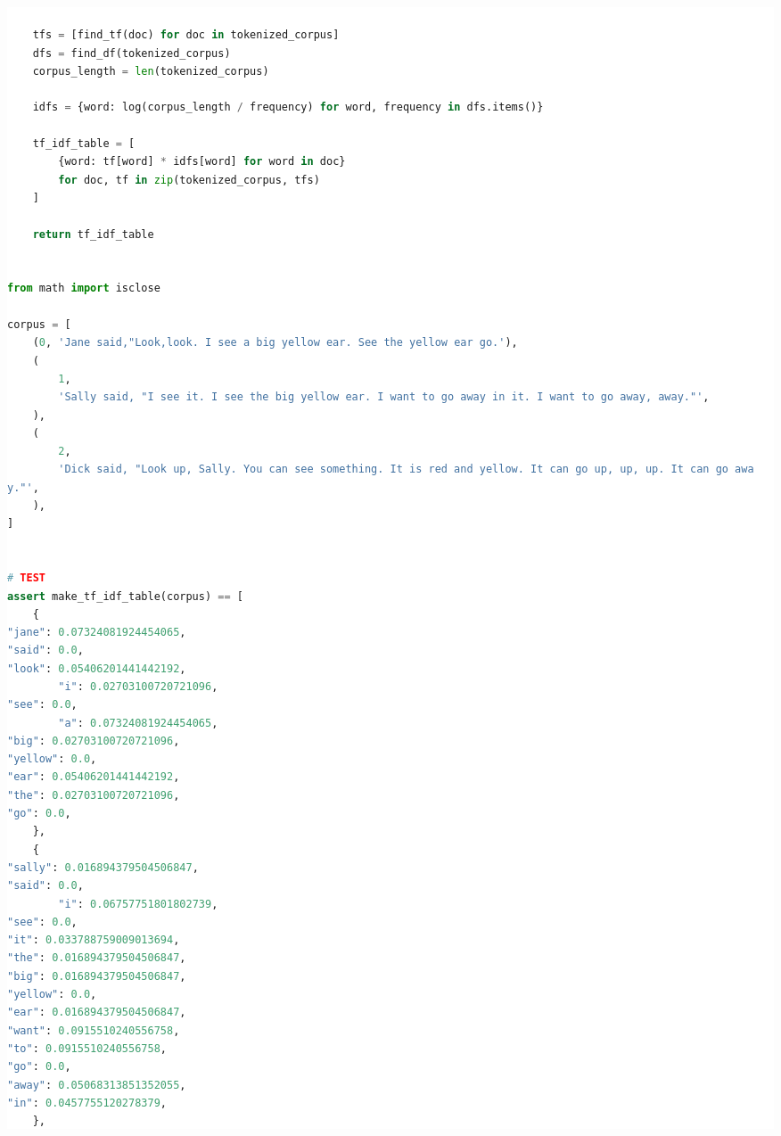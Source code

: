 ```python

    tfs = [find_tf(doc) for doc in tokenized_corpus]
    dfs = find_df(tokenized_corpus)
    corpus_length = len(tokenized_corpus)

    idfs = {word: log(corpus_length / frequency) for word, frequency in dfs.items()}

    tf_idf_table = [
        {word: tf[word] * idfs[word] for word in doc}
        for doc, tf in zip(tokenized_corpus, tfs)
    ]

    return tf_idf_table


from math import isclose

corpus = [
    (0, 'Jane said,"Look,look. I see a big yellow ear. See the yellow ear go.'),
    (
        1,
        'Sally said, "I see it. I see the big yellow ear. I want to go away in it. I want to go away, away."',
    ),
    (
        2,
        'Dick said, "Look up, Sally. You can see something. It is red and yellow. It can go up, up, up. It can go away."',
    ),
]


# TEST
assert make_tf_idf_table(corpus) == [
    {
"jane": 0.07324081924454065,
"said": 0.0,
"look": 0.05406201441442192,
        "i": 0.02703100720721096,
"see": 0.0,
        "a": 0.07324081924454065,
"big": 0.02703100720721096,
"yellow": 0.0,
"ear": 0.05406201441442192,
"the": 0.02703100720721096,
"go": 0.0,
    },
    {
"sally": 0.016894379504506847,
"said": 0.0,
        "i": 0.06757751801802739,
"see": 0.0,
"it": 0.033788759009013694,
"the": 0.016894379504506847,
"big": 0.016894379504506847,
"yellow": 0.0,
"ear": 0.016894379504506847,
"want": 0.0915510240556758,
"to": 0.0915510240556758,
"go": 0.0,
"away": 0.05068313851352055,
"in": 0.0457755120278379,
    },
```